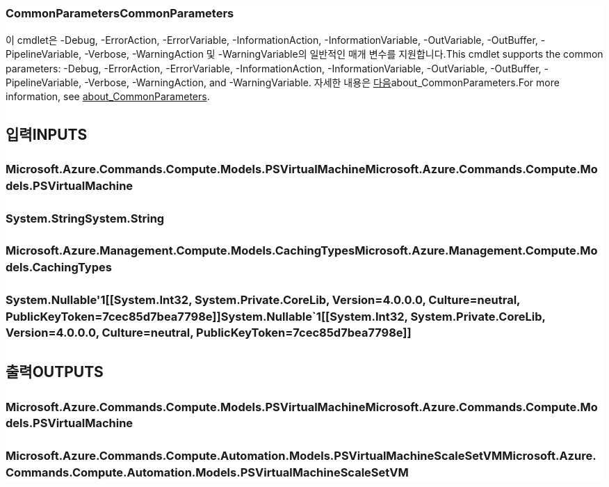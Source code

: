 ### <span data-ttu-id="b000b-187">CommonParameters</span><span class="sxs-lookup"><span data-stu-id="b000b-187">CommonParameters</span></span>
<span data-ttu-id="b000b-188">이 cmdlet은 -Debug, -ErrorAction, -ErrorVariable, -InformationAction, -InformationVariable, -OutVariable, -OutBuffer, -PipelineVariable, -Verbose, -WarningAction 및 -WarningVariable의 일반적인 매개 변수를 지원합니다.</span><span class="sxs-lookup"><span data-stu-id="b000b-188">This cmdlet supports the common parameters: -Debug, -ErrorAction, -ErrorVariable, -InformationAction, -InformationVariable, -OutVariable, -OutBuffer, -PipelineVariable, -Verbose, -WarningAction, and -WarningVariable.</span></span> <span data-ttu-id="b000b-189">자세한 내용은 [다음](http://go.microsoft.com/fwlink/?LinkID=113216)about_CommonParameters.</span><span class="sxs-lookup"><span data-stu-id="b000b-189">For more information, see [about_CommonParameters](http://go.microsoft.com/fwlink/?LinkID=113216).</span></span>

## <span data-ttu-id="b000b-190">입력</span><span class="sxs-lookup"><span data-stu-id="b000b-190">INPUTS</span></span>

### <span data-ttu-id="b000b-191">Microsoft.Azure.Commands.Compute.Models.PSVirtualMachine</span><span class="sxs-lookup"><span data-stu-id="b000b-191">Microsoft.Azure.Commands.Compute.Models.PSVirtualMachine</span></span>

### <span data-ttu-id="b000b-192">System.String</span><span class="sxs-lookup"><span data-stu-id="b000b-192">System.String</span></span>

### <span data-ttu-id="b000b-193">Microsoft.Azure.Management.Compute.Models.CachingTypes</span><span class="sxs-lookup"><span data-stu-id="b000b-193">Microsoft.Azure.Management.Compute.Models.CachingTypes</span></span>

### <span data-ttu-id="b000b-194">System.Nullable'1[[System.Int32, System.Private.CoreLib, Version=4.0.0.0, Culture=neutral, PublicKeyToken=7cec85d7bea7798e]]</span><span class="sxs-lookup"><span data-stu-id="b000b-194">System.Nullable\`1[[System.Int32, System.Private.CoreLib, Version=4.0.0.0, Culture=neutral, PublicKeyToken=7cec85d7bea7798e]]</span></span>

## <span data-ttu-id="b000b-195">출력</span><span class="sxs-lookup"><span data-stu-id="b000b-195">OUTPUTS</span></span>

### <span data-ttu-id="b000b-196">Microsoft.Azure.Commands.Compute.Models.PSVirtualMachine</span><span class="sxs-lookup"><span data-stu-id="b000b-196">Microsoft.Azure.Commands.Compute.Models.PSVirtualMachine</span></span>

### <span data-ttu-id="b000b-197">Microsoft.Azure.Commands.Compute.Automation.Models.PSVirtualMachineScaleSetVM</span><span class="sxs-lookup"><span data-stu-id="b000b-197">Microsoft.Azure.Commands.Compute.Automation.Models.PSVirtualMachineScaleSetVM</span></span>
